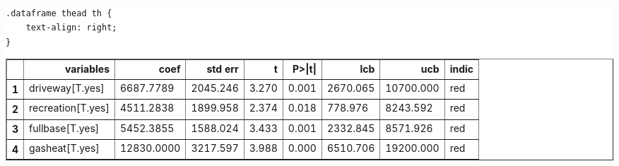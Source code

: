     .dataframe thead th {
        text-align: right;
    }
</style>
<table border="1" class="dataframe">
  <thead>
    <tr style="text-align: right;">
      <th></th>
      <th>variables</th>
      <th>coef</th>
      <th>std err</th>
      <th>t</th>
      <th>P&gt;|t|</th>
      <th>lcb</th>
      <th>ucb</th>
      <th>indic</th>
    </tr>
  </thead>
  <tbody>
    <tr>
      <th>1</th>
      <td>driveway[T.yes]</td>
      <td>6687.7789</td>
      <td>2045.246</td>
      <td>3.270</td>
      <td>0.001</td>
      <td>2670.065</td>
      <td>10700.000</td>
      <td>red</td>
    </tr>
    <tr>
      <th>2</th>
      <td>recreation[T.yes]</td>
      <td>4511.2838</td>
      <td>1899.958</td>
      <td>2.374</td>
      <td>0.018</td>
      <td>778.976</td>
      <td>8243.592</td>
      <td>red</td>
    </tr>
    <tr>
      <th>3</th>
      <td>fullbase[T.yes]</td>
      <td>5452.3855</td>
      <td>1588.024</td>
      <td>3.433</td>
      <td>0.001</td>
      <td>2332.845</td>
      <td>8571.926</td>
      <td>red</td>
    </tr>
    <tr>
      <th>4</th>
      <td>gasheat[T.yes]</td>
      <td>12830.0000</td>
      <td>3217.597</td>
      <td>3.988</td>
      <td>0.000</td>
      <td>6510.706</td>
      <td>19200.000</td>
      <td>red</td>
    </tr>
    <tr>